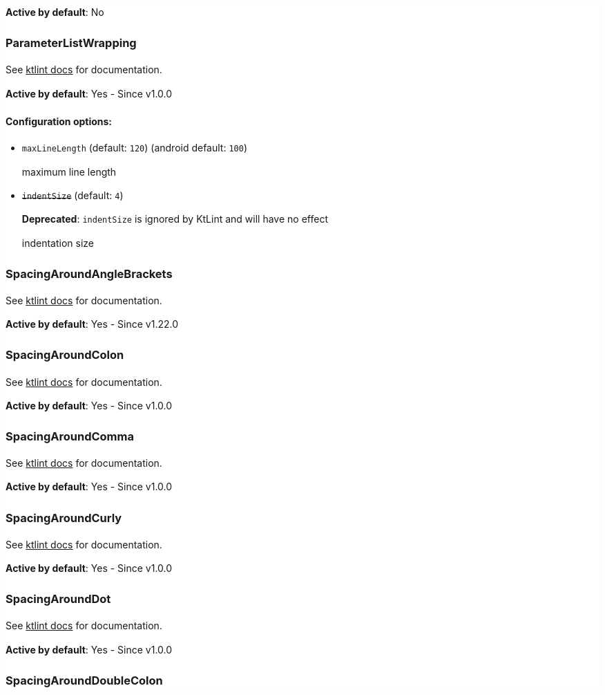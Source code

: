 **Active by default**: No

### ParameterListWrapping

See [ktlint docs](https://pinterest.github.io/ktlint/0.47.1/rules/standard/#parameter-list-wrapping) for documentation.

**Active by default**: Yes - Since v1.0.0

#### Configuration options:

* ``maxLineLength`` (default: ``120``) (android default: ``100``)

  maximum line length

* ~~``indentSize``~~ (default: ``4``)

  **Deprecated**: `indentSize` is ignored by KtLint and will have no effect

  indentation size

### SpacingAroundAngleBrackets

See [ktlint docs](https://pinterest.github.io/ktlint/0.47.1/rules/standard/#angle-bracket-spacing) for documentation.

**Active by default**: Yes - Since v1.22.0

### SpacingAroundColon

See [ktlint docs](https://pinterest.github.io/ktlint/0.47.1/rules/standard/#colon-spacing) for documentation.

**Active by default**: Yes - Since v1.0.0

### SpacingAroundComma

See [ktlint docs](https://pinterest.github.io/ktlint/0.47.1/rules/standard/#comma-spacing) for documentation.

**Active by default**: Yes - Since v1.0.0

### SpacingAroundCurly

See [ktlint docs](https://pinterest.github.io/ktlint/0.47.1/rules/standard/#curly-spacing) for documentation.

**Active by default**: Yes - Since v1.0.0

### SpacingAroundDot

See [ktlint docs](https://pinterest.github.io/ktlint/0.47.1/rules/standard/#dot-spacing) for documentation.

**Active by default**: Yes - Since v1.0.0

### SpacingAroundDoubleColon
